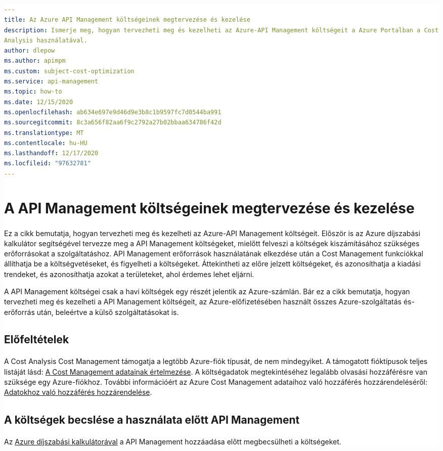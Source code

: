 ```yaml
---
title: Az Azure API Management költségeinek megtervezése és kezelése
description: Ismerje meg, hogyan tervezheti meg és kezelheti az Azure-API Management költségeit a Azure Portalban a Cost Analysis használatával.
author: dlepow
ms.author: apimpm
ms.custom: subject-cost-optimization
ms.service: api-management
ms.topic: how-to
ms.date: 12/15/2020
ms.openlocfilehash: ab634e697e9d46d9e3b8c1b9597fc7d0544ba991
ms.sourcegitcommit: 8c3a656f82aa6f9c2792a27b02bbaa634786f42d
ms.translationtype: MT
ms.contentlocale: hu-HU
ms.lasthandoff: 12/17/2020
ms.locfileid: "97632781"
---
```

# <a name="plan-and-manage-costs-for-api-management"></a>A API Management költségeinek megtervezése és kezelése

Ez a cikk bemutatja, hogyan tervezheti meg és kezelheti az Azure-API Management költségeit. Először is az Azure díjszabási kalkulátor segítségével tervezze meg a API Management költségeket, mielőtt felveszi a költségek kiszámításához szükséges erőforrásokat a szolgáltatáshoz. API Management erőforrások használatának elkezdése után a Cost Management funkciókkal állíthatja be a költségvetéseket, és figyelheti a költségeket. Áttekintheti az előre jelzett költségeket, és azonosíthatja a kiadási trendeket, és azonosíthatja azokat a területeket, ahol érdemes lehet eljárni. 

A API Management költségei csak a havi költségek egy részét jelentik az Azure-számlán. Bár ez a cikk bemutatja, hogyan tervezheti meg és kezelheti a API Management költségeit, az Azure-előfizetésében használt összes Azure-szolgáltatás és-erőforrás után, beleértve a külső szolgáltatásokat is.

## <a name="prerequisites"></a>Előfeltételek

A Cost Analysis Cost Management támogatja a legtöbb Azure-fiók típusát, de nem mindegyiket. A támogatott fióktípusok teljes listáját lásd: [A Cost Management adatainak értelmezése](https://docs.microsoft.com/azure/cost-management-billing/costs/understand-cost-mgt-data?WT.mc_id=costmanagementcontent_docsacmhorizontal_-inproduct-learn). A költségadatok megtekintéséhez legalább olvasási hozzáférésre van szüksége egy Azure-fiókhoz. További információért az Azure Cost Management adataihoz való hozzáférés hozzárendeléséről: [Adatokhoz való hozzáférés hozzárendelése](https://docs.microsoft.com/azure/cost-management/assign-access-acm-data?WT.mc_id=costmanagementcontent_docsacmhorizontal_-inproduct-learn).

## <a name="estimate-costs-before-using-api-management"></a>A költségek becslése a használata előtt API Management

Az [Azure díjszabási kalkulátorával](https://azure.microsoft.com/pricing/calculator/) a API Management hozzáadása előtt megbecsülheti a költségeket. 
